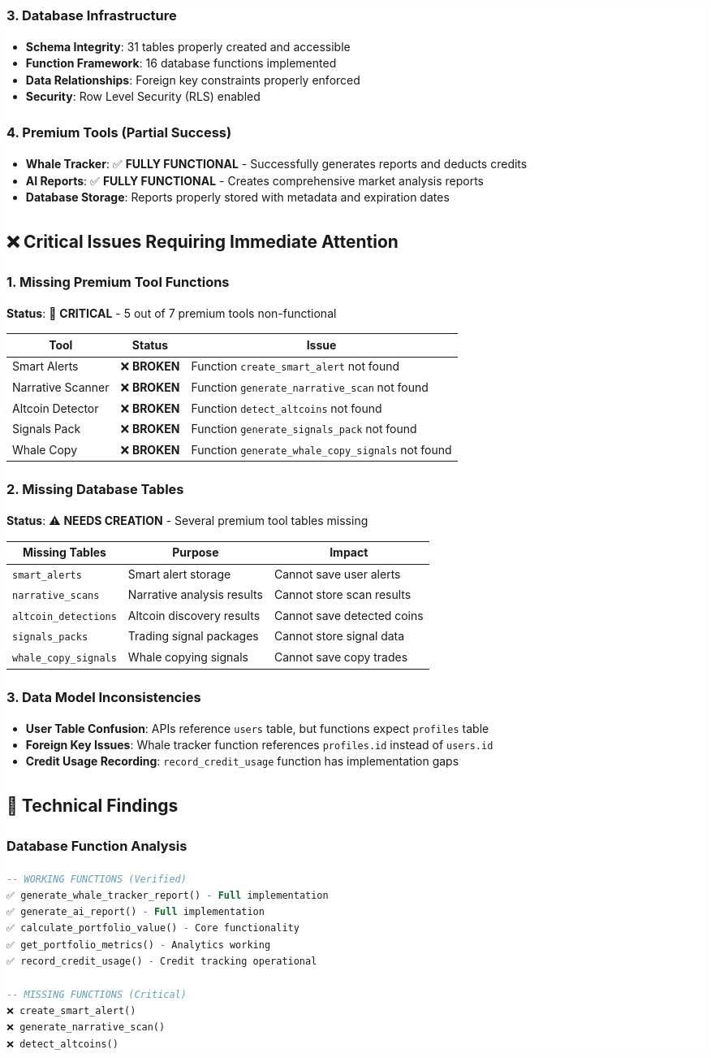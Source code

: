 ### 3. Database Infrastructure
- **Schema Integrity**: 31 tables properly created and accessible
- **Function Framework**: 16 database functions implemented
- **Data Relationships**: Foreign key constraints properly enforced
- **Security**: Row Level Security (RLS) enabled

### 4. Premium Tools (Partial Success)
- **Whale Tracker**: ✅ **FULLY FUNCTIONAL** - Successfully generates reports and deducts credits
- **AI Reports**: ✅ **FULLY FUNCTIONAL** - Creates comprehensive market analysis reports
- **Database Storage**: Reports properly stored with metadata and expiration dates

## ❌ Critical Issues Requiring Immediate Attention

### 1. Missing Premium Tool Functions
**Status**: 🚨 **CRITICAL** - 5 out of 7 premium tools non-functional

| Tool | Status | Issue |
|------|--------|--------|
| Smart Alerts | ❌ **BROKEN** | Function `create_smart_alert` not found |
| Narrative Scanner | ❌ **BROKEN** | Function `generate_narrative_scan` not found |
| Altcoin Detector | ❌ **BROKEN** | Function `detect_altcoins` not found |
| Signals Pack | ❌ **BROKEN** | Function `generate_signals_pack` not found |
| Whale Copy | ❌ **BROKEN** | Function `generate_whale_copy_signals` not found |

### 2. Missing Database Tables
**Status**: ⚠️ **NEEDS CREATION** - Several premium tool tables missing

| Missing Tables | Purpose | Impact |
|----------------|---------|---------|
| `smart_alerts` | Smart alert storage | Cannot save user alerts |
| `narrative_scans` | Narrative analysis results | Cannot store scan results |
| `altcoin_detections` | Altcoin discovery results | Cannot save detected coins |
| `signals_packs` | Trading signal packages | Cannot store signal data |
| `whale_copy_signals` | Whale copying signals | Cannot save copy trades |

### 3. Data Model Inconsistencies
- **User Table Confusion**: APIs reference `users` table, but functions expect `profiles` table
- **Foreign Key Issues**: Whale tracker function references `profiles.id` instead of `users.id`
- **Credit Usage Recording**: `record_credit_usage` function has implementation gaps

## 🔧 Technical Findings

### Database Function Analysis
```sql
-- WORKING FUNCTIONS (Verified)
✅ generate_whale_tracker_report() - Full implementation
✅ generate_ai_report() - Full implementation
✅ calculate_portfolio_value() - Core functionality
✅ get_portfolio_metrics() - Analytics working
✅ record_credit_usage() - Credit tracking operational

-- MISSING FUNCTIONS (Critical)
❌ create_smart_alert()
❌ generate_narrative_scan()
❌ detect_altcoins()
```